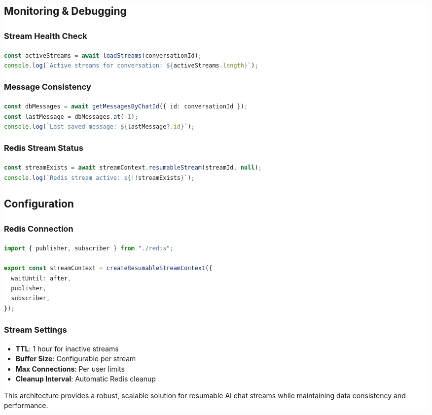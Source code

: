 ## Monitoring & Debugging

### Stream Health Check

```typescript
const activeStreams = await loadStreams(conversationId);
console.log(`Active streams for conversation: ${activeStreams.length}`);
```

### Message Consistency

```typescript
const dbMessages = await getMessagesByChatId({ id: conversationId });
const lastMessage = dbMessages.at(-1);
console.log(`Last saved message: ${lastMessage?.id}`);
```

### Redis Stream Status

```typescript
const streamExists = await streamContext.resumableStream(streamId, null);
console.log(`Redis stream active: ${!!streamExists}`);
```

## Configuration

### Redis Connection

```typescript
import { publisher, subscriber } from "./redis";

export const streamContext = createResumableStreamContext({
  waitUntil: after,
  publisher,
  subscriber,
});
```

### Stream Settings

- **TTL**: 1 hour for inactive streams
- **Buffer Size**: Configurable per stream
- **Max Connections**: Per user limits
- **Cleanup Interval**: Automatic Redis cleanup

This architecture provides a robust, scalable solution for resumable AI chat streams while maintaining data consistency and performance.
